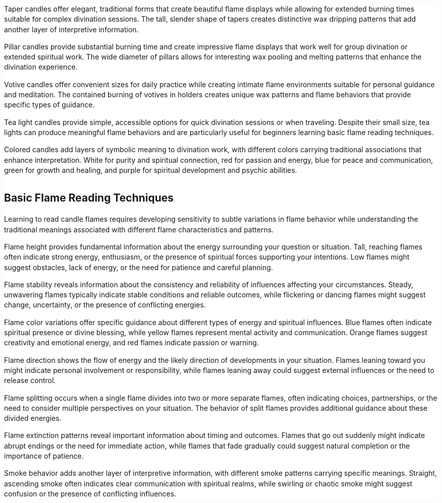 Taper candles offer elegant, traditional forms that create beautiful flame displays while allowing for extended burning times suitable for complex divination sessions. The tall, slender shape of tapers creates distinctive wax dripping patterns that add another layer of interpretive information.

Pillar candles provide substantial burning time and create impressive flame displays that work well for group divination or extended spiritual work. The wide diameter of pillars allows for interesting wax pooling and melting patterns that enhance the divination experience.

Votive candles offer convenient sizes for daily practice while creating intimate flame environments suitable for personal guidance and meditation. The contained burning of votives in holders creates unique wax patterns and flame behaviors that provide specific types of guidance.

Tea light candles provide simple, accessible options for quick divination sessions or when traveling. Despite their small size, tea lights can produce meaningful flame behaviors and are particularly useful for beginners learning basic flame reading techniques.

Colored candles add layers of symbolic meaning to divination work, with different colors carrying traditional associations that enhance interpretation. White for purity and spiritual connection, red for passion and energy, blue for peace and communication, green for growth and healing, and purple for spiritual development and psychic abilities.

## Basic Flame Reading Techniques

Learning to read candle flames requires developing sensitivity to subtle variations in flame behavior while understanding the traditional meanings associated with different flame characteristics and patterns.

Flame height provides fundamental information about the energy surrounding your question or situation. Tall, reaching flames often indicate strong energy, enthusiasm, or the presence of spiritual forces supporting your intentions. Low flames might suggest obstacles, lack of energy, or the need for patience and careful planning.

Flame stability reveals information about the consistency and reliability of influences affecting your circumstances. Steady, unwavering flames typically indicate stable conditions and reliable outcomes, while flickering or dancing flames might suggest change, uncertainty, or the presence of conflicting energies.

Flame color variations offer specific guidance about different types of energy and spiritual influences. Blue flames often indicate spiritual presence or divine blessing, while yellow flames represent mental activity and communication. Orange flames suggest creativity and emotional energy, and red flames indicate passion or warning.

Flame direction shows the flow of energy and the likely direction of developments in your situation. Flames leaning toward you might indicate personal involvement or responsibility, while flames leaning away could suggest external influences or the need to release control.

Flame splitting occurs when a single flame divides into two or more separate flames, often indicating choices, partnerships, or the need to consider multiple perspectives on your situation. The behavior of split flames provides additional guidance about these divided energies.

Flame extinction patterns reveal important information about timing and outcomes. Flames that go out suddenly might indicate abrupt endings or the need for immediate action, while flames that fade gradually could suggest natural completion or the importance of patience.

Smoke behavior adds another layer of interpretive information, with different smoke patterns carrying specific meanings. Straight, ascending smoke often indicates clear communication with spiritual realms, while swirling or chaotic smoke might suggest confusion or the presence of conflicting influences.
